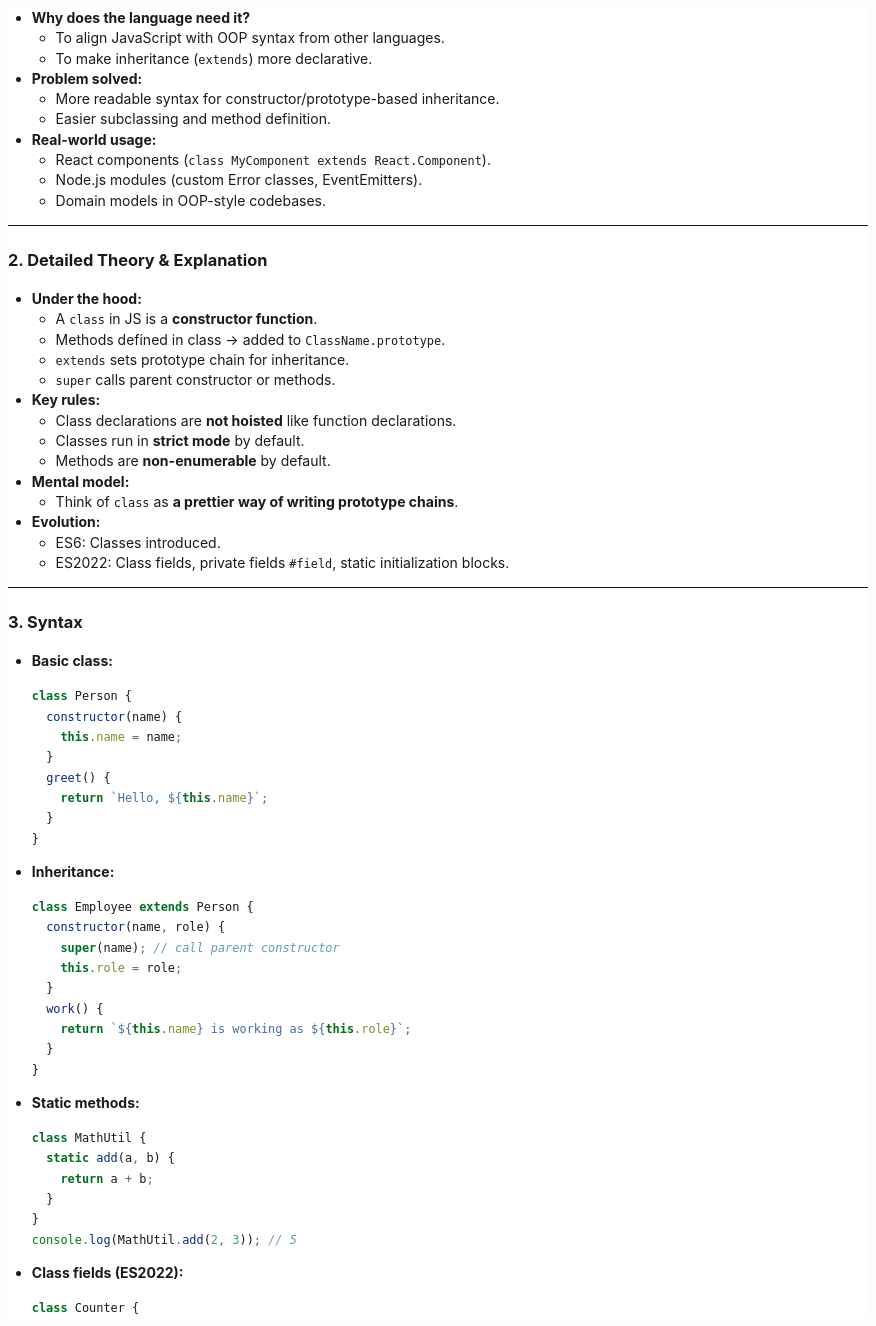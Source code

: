 - **Why does the language need it?**
  - To align JavaScript with OOP syntax from other languages.
  - To make inheritance (`extends`) more declarative.
- **Problem solved:**
  - More readable syntax for constructor/prototype-based inheritance.
  - Easier subclassing and method definition.
- **Real-world usage:**
  - React components (`class MyComponent extends React.Component`).
  - Node.js modules (custom Error classes, EventEmitters).
  - Domain models in OOP-style codebases.
---
### 2. Detailed Theory & Explanation
- **Under the hood:**
  - A `class` in JS is a **constructor function**.
  - Methods defined in class → added to `ClassName.prototype`.
  - `extends` sets prototype chain for inheritance.
  - `super` calls parent constructor or methods.
- **Key rules:**
  - Class declarations are **not hoisted** like function declarations.
  - Classes run in **strict mode** by default.
  - Methods are **non-enumerable** by default.
- **Mental model:**
  - Think of `class` as **a prettier way of writing prototype chains**.
- **Evolution:**
  - ES6: Classes introduced.
  - ES2022: Class fields, private fields `#field`, static initialization blocks.
---
### 3. Syntax
- **Basic class:**
  ```js
  class Person {
    constructor(name) {
      this.name = name;
    }
    greet() {
      return `Hello, ${this.name}`;
    }
  }
  ```
- **Inheritance:**
  ```js
  class Employee extends Person {
    constructor(name, role) {
      super(name); // call parent constructor
      this.role = role;
    }
    work() {
      return `${this.name} is working as ${this.role}`;
    }
  }
  ```
- **Static methods:**
  ```js
  class MathUtil {
    static add(a, b) {
      return a + b;
    }
  }
  console.log(MathUtil.add(2, 3)); // 5
  ```
- **Class fields (ES2022):**
  ```js
  class Counter {
  ```